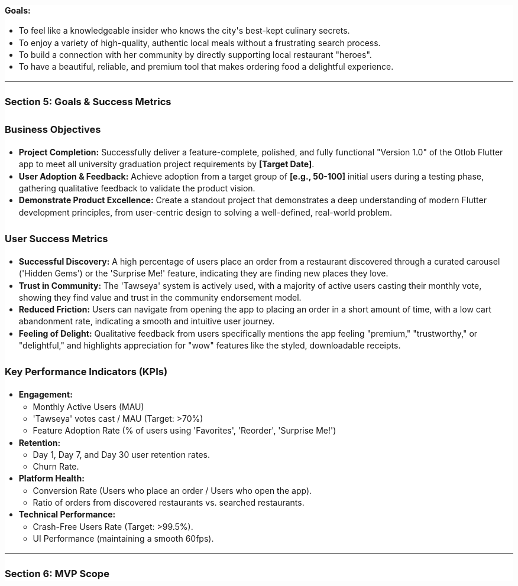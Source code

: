 **Goals:**
*   To feel like a knowledgeable insider who knows the city's best-kept culinary secrets.
*   To enjoy a variety of high-quality, authentic local meals without a frustrating search process.
*   To build a connection with her community by directly supporting local restaurant "heroes".
*   To have a beautiful, reliable, and premium tool that makes ordering food a delightful experience.

---
### **Section 5: Goals & Success Metrics**

### Business Objectives
*   **Project Completion:** Successfully deliver a feature-complete, polished, and fully functional "Version 1.0" of the Otlob Flutter app to meet all university graduation project requirements by **[Target Date]**.
*   **User Adoption & Feedback:** Achieve adoption from a target group of **[e.g., 50-100]** initial users during a testing phase, gathering qualitative feedback to validate the product vision.
*   **Demonstrate Product Excellence:** Create a standout project that demonstrates a deep understanding of modern Flutter development principles, from user-centric design to solving a well-defined, real-world problem.

### User Success Metrics
*   **Successful Discovery:** A high percentage of users place an order from a restaurant discovered through a curated carousel ('Hidden Gems') or the 'Surprise Me!' feature, indicating they are finding new places they love.
*   **Trust in Community:** The 'Tawseya' system is actively used, with a majority of active users casting their monthly vote, showing they find value and trust in the community endorsement model.
*   **Reduced Friction:** Users can navigate from opening the app to placing an order in a short amount of time, with a low cart abandonment rate, indicating a smooth and intuitive user journey.
*   **Feeling of Delight:** Qualitative feedback from users specifically mentions the app feeling "premium," "trustworthy," or "delightful," and highlights appreciation for "wow" features like the styled, downloadable receipts.

### Key Performance Indicators (KPIs)
*   **Engagement:**
    *   Monthly Active Users (MAU)
    *   'Tawseya' votes cast / MAU (Target: >70%)
    *   Feature Adoption Rate (% of users using 'Favorites', 'Reorder', 'Surprise Me!')
*   **Retention:**
    *   Day 1, Day 7, and Day 30 user retention rates.
    *   Churn Rate.
*   **Platform Health:**
    *   Conversion Rate (Users who place an order / Users who open the app).
    *   Ratio of orders from discovered restaurants vs. searched restaurants.
*   **Technical Performance:**
    *   Crash-Free Users Rate (Target: >99.5%).
    *   UI Performance (maintaining a smooth 60fps).

---
### **Section 6: MVP Scope**
